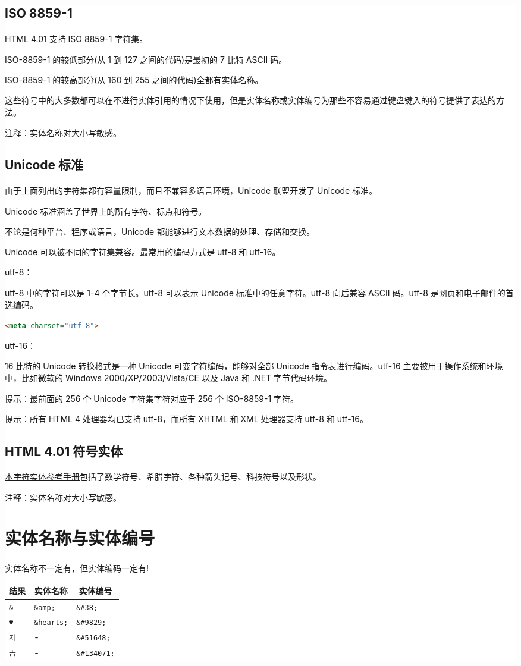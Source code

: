 ## ISO 8859-1

HTML 4.01 支持 [ISO 8859-1 字符集](http://www.w3school.com.cn/tags/html_ref_entities.html)。

ISO-8859-1 的较低部分(从 1 到 127 之间的代码)是最初的 7 比特 ASCII 码。

ISO-8859-1 的较高部分(从 160 到 255 之间的代码)全都有实体名称。

这些符号中的大多数都可以在不进行实体引用的情况下使用，但是实体名称或实体编号为那些不容易通过键盘键入的符号提供了表达的方法。

注释：实体名称对大小写敏感。

## Unicode 标准

由于上面列出的字符集都有容量限制，而且不兼容多语言环境，Unicode 联盟开发了 Unicode 标准。

Unicode 标准涵盖了世界上的所有字符、标点和符号。

不论是何种平台、程序或语言，Unicode 都能够进行文本数据的处理、存储和交换。

Unicode 可以被不同的字符集兼容。最常用的编码方式是 utf-8 和 utf-16。

utf-8：

utf-8 中的字符可以是 1-4 个字节长。utf-8 可以表示 Unicode 标准中的任意字符。utf-8 向后兼容 ASCII 码。utf-8 是网页和电子邮件的首选编码。

``` html
<meta charset="utf-8">
```

utf-16：

16 比特的 Unicode 转换格式是一种 Unicode 可变字符编码，能够对全部 Unicode 指令表进行编码。utf-16 主要被用于操作系统和环境中，比如微软的 Windows 2000/XP/2003/Vista/CE 以及 Java 和 .NET 字节代码环境。

提示：最前面的 256 个 Unicode 字符集字符对应于 256 个 ISO-8859-1 字符。

提示：所有 HTML 4 处理器均已支持 utf-8，而所有 XHTML 和 XML 处理器支持 utf-8 和 utf-16。

## HTML 4.01 符号实体

[本字符实体参考手册](http://www.w3school.com.cn/tags/html_ref_symbols.html)包括了数学符号、希腊字符、各种箭头记号、科技符号以及形状。

注释：实体名称对大小写敏感。

# 实体名称与实体编号

实体名称不一定有，但实体编码一定有!

| 结果 | 实体名称 | 实体编号 |
| -- | -- | -- |
| `&` | `&amp;` | `&#38;` |
| `♥` | `&hearts;` | `&#9829;` |
| `지` | - | `&#51648;` |
| `𠮷` | - | `&#134071;` |
